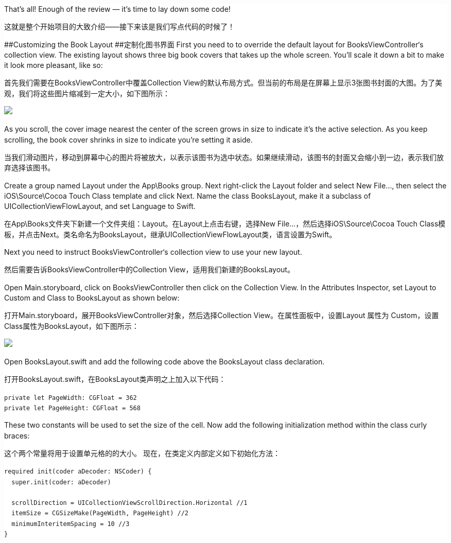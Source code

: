 That’s all! Enough of the review — it’s time to lay down some code!

这就是整个开始项目的大致介绍——接下来该是我们写点代码的时候了！

##Customizing the Book Layout
##定制化图书界面
First you need to to override the default layout for BooksViewController‘s collection view. The existing layout shows three big book covers that takes up the whole screen. You’ll scale it down a bit to make it look more pleasant, like so:

首先我们需要在BooksViewController中覆盖Collection View的默认布局方式。但当前的布局是在屏幕上显示3张图书封面的大图。为了美观，我们将这些图片缩减到一定大小，如下图所示：

<img src="http://cdn4.raywenderlich.com/wp-content/uploads/2015/02/VN_AnimationBooksScrolling.gif" width="600"/>

As you scroll, the cover image nearest the center of the screen grows in size to indicate it’s the active selection. As you keep scrolling, the book cover shrinks in size to indicate you’re setting it aside.

当我们滑动图片，移动到屏幕中心的图片将被放大，以表示该图书为选中状态。如果继续滑动，该图书的封面又会缩小到一边，表示我们放弃选择该图书。

Create a group named Layout under the App\Books group. Next right-click the Layout folder and select New File…, then select the iOS\Source\Cocoa Touch Class template and click Next. Name the class BooksLayout, make it a subclass of UICollectionViewFlowLayout, and set Language to Swift.

在App\Books文件夹下新建一个文件夹组：Layout。在Layout上点击右键，选择New File...，然后选择iOS\Source\Cocoa Touch Class模板，并点击Next。类名命名为BooksLayout，继承UICollectionViewFlowLayout类，语言设置为Swift。

Next you need to instruct BooksViewController‘s collection view to use your new layout.

然后需要告诉BooksViewController中的Collection View，适用我们新建的BooksLayout。

Open Main.storyboard, click on BooksViewController then click on the Collection View. In the Attributes Inspector, set Layout to Custom and Class to BooksLayout as shown below:

打开Main.storyboard，展开BooksViewController对象，然后选择Collection View。在属性面板中，设置Layout 属性为 Custom，设置Class属性为BooksLayout，如下图所示：

<img src="http://cdn5.raywenderlich.com/wp-content/uploads/2015/03/VN_BooksLayoutStoryboard.png" width="600"/>

Open BooksLayout.swift and add the following code above the BooksLayout class declaration.

打开BooksLayout.swift，在BooksLayout类声明之上加入以下代码：

```
private let PageWidth: CGFloat = 362
private let PageHeight: CGFloat = 568
```

These two constants will be used to set the size of the cell.
Now add the following initialization method within the class curly braces:

这个两个常量将用于设置单元格的的大小。
现在，在类定义内部定义如下初始化方法：

```
required init(coder aDecoder: NSCoder) {
  super.init(coder: aDecoder)
 
  scrollDirection = UICollectionViewScrollDirection.Horizontal //1
  itemSize = CGSizeMake(PageWidth, PageHeight) //2
  minimumInteritemSpacing = 10 //3
}
```
